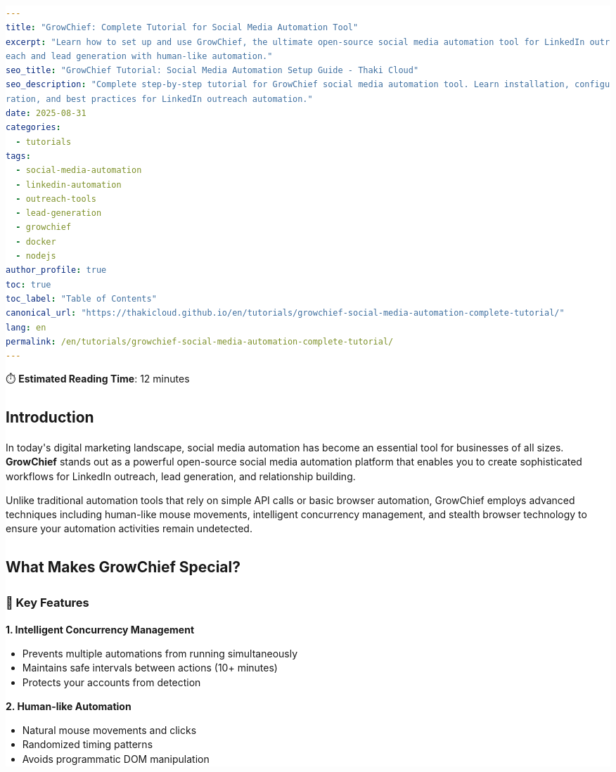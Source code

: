 ```yaml
---
title: "GrowChief: Complete Tutorial for Social Media Automation Tool"
excerpt: "Learn how to set up and use GrowChief, the ultimate open-source social media automation tool for LinkedIn outreach and lead generation with human-like automation."
seo_title: "GrowChief Tutorial: Social Media Automation Setup Guide - Thaki Cloud"
seo_description: "Complete step-by-step tutorial for GrowChief social media automation tool. Learn installation, configuration, and best practices for LinkedIn outreach automation."
date: 2025-08-31
categories:
  - tutorials
tags:
  - social-media-automation
  - linkedin-automation
  - outreach-tools
  - lead-generation
  - growchief
  - docker
  - nodejs
author_profile: true
toc: true
toc_label: "Table of Contents"
canonical_url: "https://thakicloud.github.io/en/tutorials/growchief-social-media-automation-complete-tutorial/"
lang: en
permalink: /en/tutorials/growchief-social-media-automation-complete-tutorial/
---
```


⏱️ **Estimated Reading Time**: 12 minutes

## Introduction

In today's digital marketing landscape, social media automation has become an essential tool for businesses of all sizes. **GrowChief** stands out as a powerful open-source social media automation platform that enables you to create sophisticated workflows for LinkedIn outreach, lead generation, and relationship building.

Unlike traditional automation tools that rely on simple API calls or basic browser automation, GrowChief employs advanced techniques including human-like mouse movements, intelligent concurrency management, and stealth browser technology to ensure your automation activities remain undetected.

## What Makes GrowChief Special?

### 🎯 Key Features

**1. Intelligent Concurrency Management**
- Prevents multiple automations from running simultaneously
- Maintains safe intervals between actions (10+ minutes)
- Protects your accounts from detection

**2. Human-like Automation**
- Natural mouse movements and clicks
- Randomized timing patterns
- Avoids programmatic DOM manipulation
